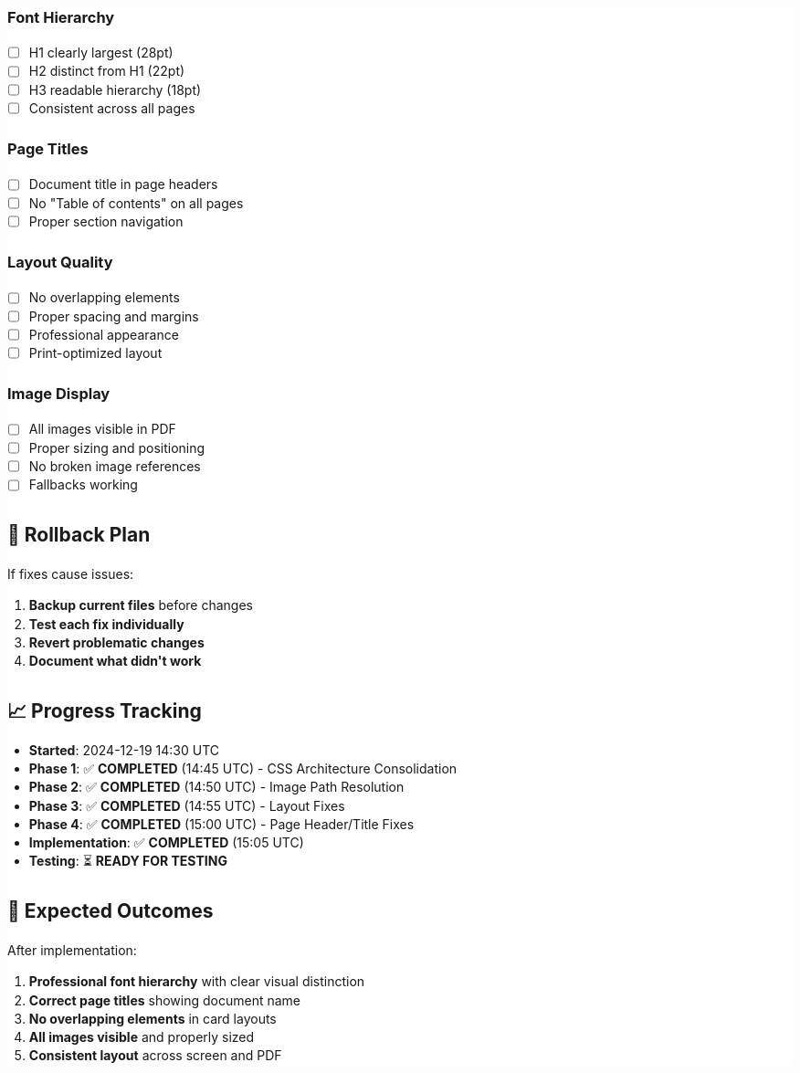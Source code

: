 ### **Font Hierarchy**

- [ ] H1 clearly largest (28pt)
- [ ] H2 distinct from H1 (22pt)
- [ ] H3 readable hierarchy (18pt)
- [ ] Consistent across all pages

### **Page Titles**

- [ ] Document title in page headers
- [ ] No "Table of contents" on all pages
- [ ] Proper section navigation

### **Layout Quality**

- [ ] No overlapping elements
- [ ] Proper spacing and margins
- [ ] Professional appearance
- [ ] Print-optimized layout

### **Image Display**

- [ ] All images visible in PDF
- [ ] Proper sizing and positioning
- [ ] No broken image references
- [ ] Fallbacks working

## 🔄 **Rollback Plan**

If fixes cause issues:

1. **Backup current files** before changes
2. **Test each fix individually**
3. **Revert problematic changes**
4. **Document what didn't work**

## 📈 **Progress Tracking**

- **Started**: 2024-12-19 14:30 UTC
- **Phase 1**: ✅ **COMPLETED** (14:45 UTC) - CSS Architecture Consolidation
- **Phase 2**: ✅ **COMPLETED** (14:50 UTC) - Image Path Resolution
- **Phase 3**: ✅ **COMPLETED** (14:55 UTC) - Layout Fixes
- **Phase 4**: ✅ **COMPLETED** (15:00 UTC) - Page Header/Title Fixes
- **Implementation**: ✅ **COMPLETED** (15:05 UTC)
- **Testing**: ⏳ **READY FOR TESTING**

## 🎯 **Expected Outcomes**

After implementation:

1. **Professional font hierarchy** with clear visual distinction
2. **Correct page titles** showing document name
3. **No overlapping elements** in card layouts
4. **All images visible** and properly sized
5. **Consistent layout** across screen and PDF
